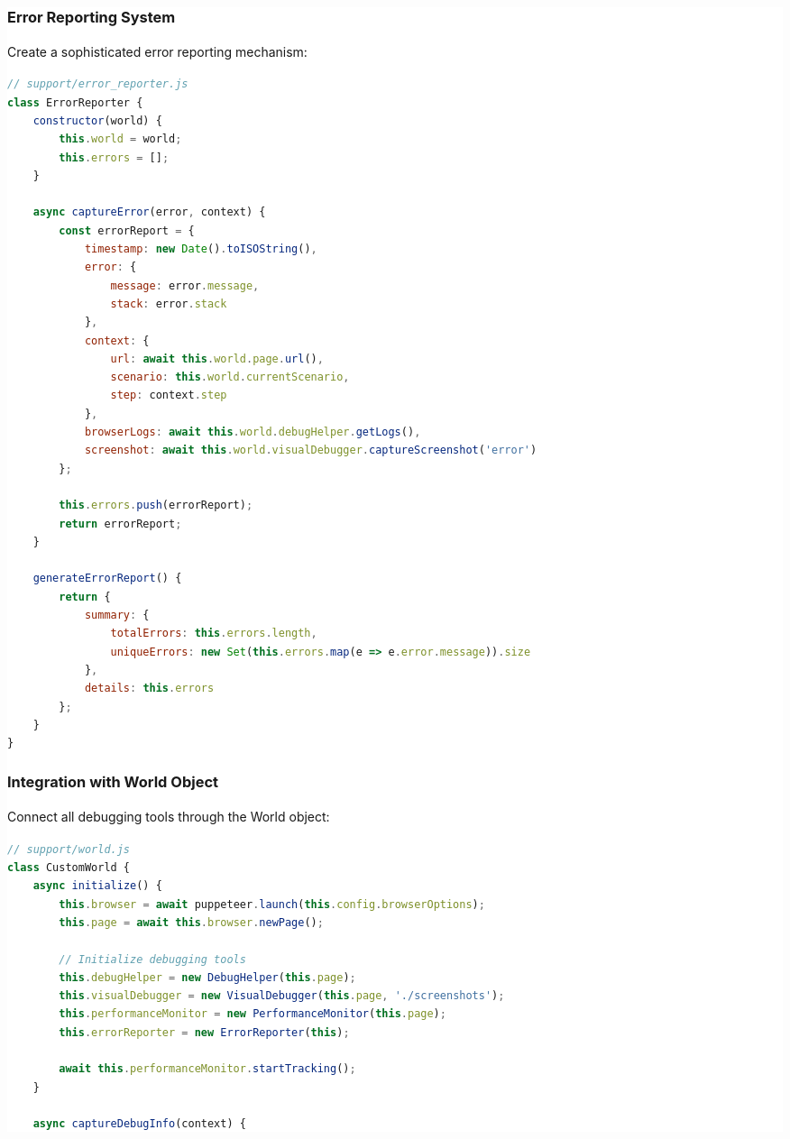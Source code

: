 ### Error Reporting System

Create a sophisticated error reporting mechanism:

```javascript
// support/error_reporter.js
class ErrorReporter {
    constructor(world) {
        this.world = world;
        this.errors = [];
    }

    async captureError(error, context) {
        const errorReport = {
            timestamp: new Date().toISOString(),
            error: {
                message: error.message,
                stack: error.stack
            },
            context: {
                url: await this.world.page.url(),
                scenario: this.world.currentScenario,
                step: context.step
            },
            browserLogs: await this.world.debugHelper.getLogs(),
            screenshot: await this.world.visualDebugger.captureScreenshot('error')
        };
        
        this.errors.push(errorReport);
        return errorReport;
    }

    generateErrorReport() {
        return {
            summary: {
                totalErrors: this.errors.length,
                uniqueErrors: new Set(this.errors.map(e => e.error.message)).size
            },
            details: this.errors
        };
    }
}
```

### Integration with World Object

Connect all debugging tools through the World object:

```javascript
// support/world.js
class CustomWorld {
    async initialize() {
        this.browser = await puppeteer.launch(this.config.browserOptions);
        this.page = await this.browser.newPage();
        
        // Initialize debugging tools
        this.debugHelper = new DebugHelper(this.page);
        this.visualDebugger = new VisualDebugger(this.page, './screenshots');
        this.performanceMonitor = new PerformanceMonitor(this.page);
        this.errorReporter = new ErrorReporter(this);
        
        await this.performanceMonitor.startTracking();
    }

    async captureDebugInfo(context) {
```